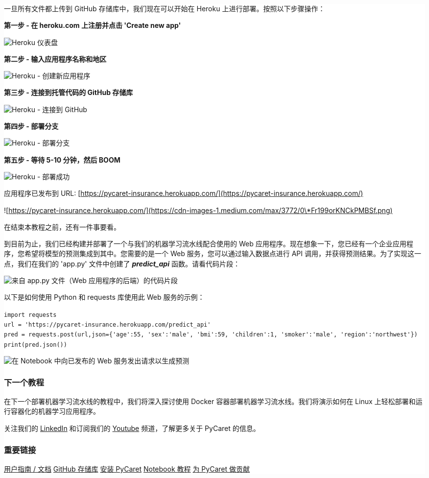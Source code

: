 一旦所有文件都上传到 GitHub 存储库中，我们现在可以开始在 Heroku 上进行部署。按照以下步骤操作：

**第一步 - 在 heroku.com 上注册并点击 'Create new app'**

![Heroku 仪表盘](https://cdn-images-1.medium.com/max/3108/0\*MXhm58jzLVET5Xa4.png)

**第二步 - 输入应用程序名称和地区**

![Heroku - 创建新应用程序](https://cdn-images-1.medium.com/max/2000/0\*8Lu1Fc9A7iGnVJCm.png)

**第三步 - 连接到托管代码的 GitHub 存储库**

![Heroku - 连接到 GitHub](https://cdn-images-1.medium.com/max/3092/0\*VyAQvI2kDr2SsXYz.png)

**第四步 - 部署分支**

![Heroku - 部署分支](https://cdn-images-1.medium.com/max/3022/0\*A5Tg\_Qt5cZ6aLl92.png)

**第五步 - 等待 5-10 分钟，然后 BOOM**

![Heroku - 部署成功](https://cdn-images-1.medium.com/max/3078/0\*TFPIem6Q5k6DKszI.png)

应用程序已发布到 URL: [https://pycaret-insurance.herokuapp.com/](https://pycaret-insurance.herokuapp.com/)

![https://pycaret-insurance.herokuapp.com/](https://cdn-images-1.medium.com/max/3772/0\*Fr199orKNCkPMBSf.png)

在结束本教程之前，还有一件事要看。

到目前为止，我们已经构建并部署了一个与我们的机器学习流水线配合使用的 Web 应用程序。现在想象一下，您已经有一个企业应用程序，您希望将模型的预测集成到其中。您需要的是一个 Web 服务，您可以通过输入数据点进行 API 调用，并获得预测结果。为了实现这一点，我们在我们的 'app.py' 文件中创建了 _**predict\_api**_ 函数。请看代码片段：

![来自 app.py 文件（Web 应用程序的后端）的代码片段](https://cdn-images-1.medium.com/max/2000/0\*JvwXvC3bBpKaPTE\_.png)

以下是如何使用 Python 和 requests 库使用此 Web 服务的示例：

```
import requests
url = 'https://pycaret-insurance.herokuapp.com/predict_api'
pred = requests.post(url,json={'age':55, 'sex':'male', 'bmi':59, 'children':1, 'smoker':'male', 'region':'northwest'})
print(pred.json())
```

![在 Notebook 中向已发布的 Web 服务发出请求以生成预测](https://cdn-images-1.medium.com/max/2474/0\*a9T8yMRXwymlccdr.png)

### 下一个教程

在下一个部署机器学习流水线的教程中，我们将深入探讨使用 Docker 容器部署机器学习流水线。我们将演示如何在 Linux 上轻松部署和运行容器化的机器学习应用程序。

关注我们的 [LinkedIn](https://www.linkedin.com/company/pycaret/) 和订阅我们的 [Youtube](https://www.youtube.com/channel/UCxA1YTYJ9BEeo50lxyI\_B3g) 频道，了解更多关于 PyCaret 的信息。

### 重要链接

[用户指南 / 文档](https://www.pycaret.org/guide) [GitHub 存储库](https://www.github.com/pycaret/pycaret) [安装 PyCaret](https://www.pycaret.org/install) [Notebook 教程](https://www.pycaret.org/tutorial) [为 PyCaret 做贡献](https://www.pycaret.org/contribute)
